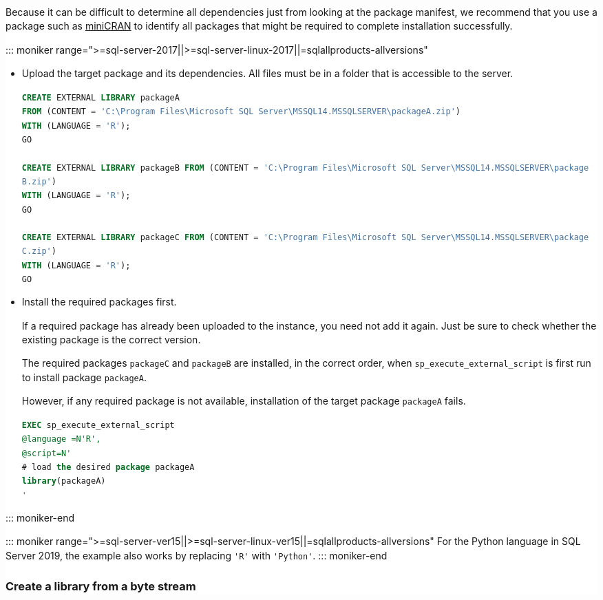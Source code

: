 Because it can be difficult to determine all dependencies just from looking at the  package manifest, we recommend that you use a package such as [miniCRAN](https://cran.r-project.org/web/packages/miniCRAN/index.html) to identify all packages that might be required to complete installation successfully.

::: moniker range=">=sql-server-2017||>=sql-server-linux-2017||=sqlallproducts-allversions"

+ Upload the target package and its dependencies. All files must be in a folder that is accessible to the server.

    ```sql
    CREATE EXTERNAL LIBRARY packageA 
    FROM (CONTENT = 'C:\Program Files\Microsoft SQL Server\MSSQL14.MSSQLSERVER\packageA.zip') 
    WITH (LANGUAGE = 'R'); 
    GO

    CREATE EXTERNAL LIBRARY packageB FROM (CONTENT = 'C:\Program Files\Microsoft SQL Server\MSSQL14.MSSQLSERVER\packageB.zip') 
    WITH (LANGUAGE = 'R');
    GO

    CREATE EXTERNAL LIBRARY packageC FROM (CONTENT = 'C:\Program Files\Microsoft SQL Server\MSSQL14.MSSQLSERVER\packageC.zip') 
    WITH (LANGUAGE = 'R');
    GO
    ```

+ Install the required packages first.

    If a required package has already been uploaded to the instance, you need not add it again. Just be sure to check whether the existing package is the correct version. 
    
    The required packages `packageC` and `packageB` are installed, in the correct order, when `sp_execute_external_script` is first run to install package `packageA`.

    However, if any required package is not available, installation of the target package `packageA` fails.

    ```sql
    EXEC sp_execute_external_script 
    @language =N'R', 
    @script=N'
    # load the desired package packageA
    library(packageA)
    '
    ```
::: moniker-end

::: moniker range=">=sql-server-ver15||>=sql-server-linux-ver15||=sqlallproducts-allversions"
For the Python language in SQL Server 2019, the example also works by replacing `'R'` with `'Python'`.
::: moniker-end

### Create a library from a byte stream
